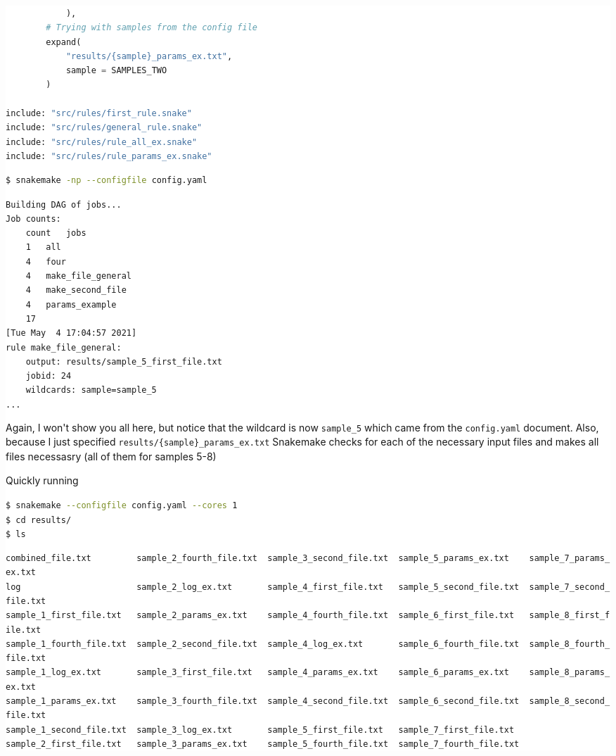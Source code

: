 ```python
            ),
        # Trying with samples from the config file
        expand(
            "results/{sample}_params_ex.txt",
            sample = SAMPLES_TWO
        )

include: "src/rules/first_rule.snake"
include: "src/rules/general_rule.snake"
include: "src/rules/rule_all_ex.snake"
include: "src/rules/rule_params_ex.snake"
```

```bash
$ snakemake -np --configfile config.yaml
```

```
Building DAG of jobs...
Job counts:
    count   jobs
    1   all
    4   four
    4   make_file_general
    4   make_second_file
    4   params_example
    17
[Tue May  4 17:04:57 2021]
rule make_file_general:
    output: results/sample_5_first_file.txt
    jobid: 24
    wildcards: sample=sample_5
...
```

Again, I won't show you all here, but notice that the wildcard is now `sample_5` which came from the `config.yaml` document.  Also, because I just specified `results/{sample}_params_ex.txt` Snakemake checks for each of the necessary input files and makes all files necessasry (all of them for samples 5-8)

Quickly running

```bash
$ snakemake --configfile config.yaml --cores 1
$ cd results/
$ ls
```

```
combined_file.txt         sample_2_fourth_file.txt  sample_3_second_file.txt  sample_5_params_ex.txt    sample_7_params_ex.txt
log                       sample_2_log_ex.txt       sample_4_first_file.txt   sample_5_second_file.txt  sample_7_second_file.txt
sample_1_first_file.txt   sample_2_params_ex.txt    sample_4_fourth_file.txt  sample_6_first_file.txt   sample_8_first_file.txt
sample_1_fourth_file.txt  sample_2_second_file.txt  sample_4_log_ex.txt       sample_6_fourth_file.txt  sample_8_fourth_file.txt
sample_1_log_ex.txt       sample_3_first_file.txt   sample_4_params_ex.txt    sample_6_params_ex.txt    sample_8_params_ex.txt
sample_1_params_ex.txt    sample_3_fourth_file.txt  sample_4_second_file.txt  sample_6_second_file.txt  sample_8_second_file.txt
sample_1_second_file.txt  sample_3_log_ex.txt       sample_5_first_file.txt   sample_7_first_file.txt
sample_2_first_file.txt   sample_3_params_ex.txt    sample_5_fourth_file.txt  sample_7_fourth_file.txt
```
